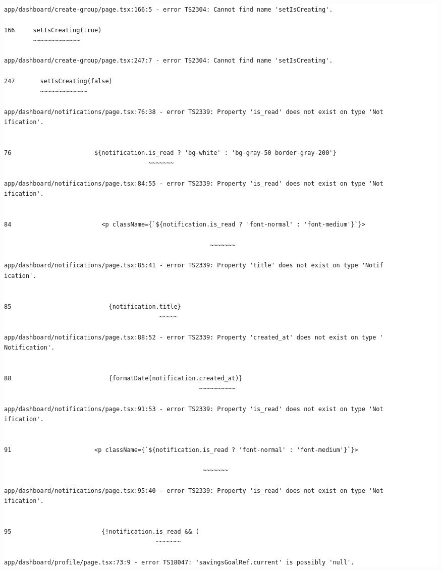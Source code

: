```
app/dashboard/create-group/page.tsx:166:5 - error TS2304: Cannot find name 'setIsCreating'.

166     setIsCreating(true)
        ~~~~~~~~~~~~~

app/dashboard/create-group/page.tsx:247:7 - error TS2304: Cannot find name 'setIsCreating'.

247       setIsCreating(false)
          ~~~~~~~~~~~~~

app/dashboard/notifications/page.tsx:76:38 - error TS2339: Property 'is_read' does not exist on type 'Not
ification'.


76                       ${notification.is_read ? 'bg-white' : 'bg-gray-50 border-gray-200'}
                                        ~~~~~~~

app/dashboard/notifications/page.tsx:84:55 - error TS2339: Property 'is_read' does not exist on type 'Not
ification'.


84                         <p className={`${notification.is_read ? 'font-normal' : 'font-medium'}`}>

                                                         ~~~~~~~

app/dashboard/notifications/page.tsx:85:41 - error TS2339: Property 'title' does not exist on type 'Notif
ication'.


85                           {notification.title}
                                           ~~~~~

app/dashboard/notifications/page.tsx:88:52 - error TS2339: Property 'created_at' does not exist on type '
Notification'.


88                           {formatDate(notification.created_at)}
                                                      ~~~~~~~~~~

app/dashboard/notifications/page.tsx:91:53 - error TS2339: Property 'is_read' does not exist on type 'Not
ification'.


91                       <p className={`${notification.is_read ? 'font-normal' : 'font-medium'}`}>

                                                       ~~~~~~~

app/dashboard/notifications/page.tsx:95:40 - error TS2339: Property 'is_read' does not exist on type 'Not
ification'.


95                         {!notification.is_read && (
                                          ~~~~~~~

app/dashboard/profile/page.tsx:73:9 - error TS18047: 'savingsGoalRef.current' is possibly 'null'.

```